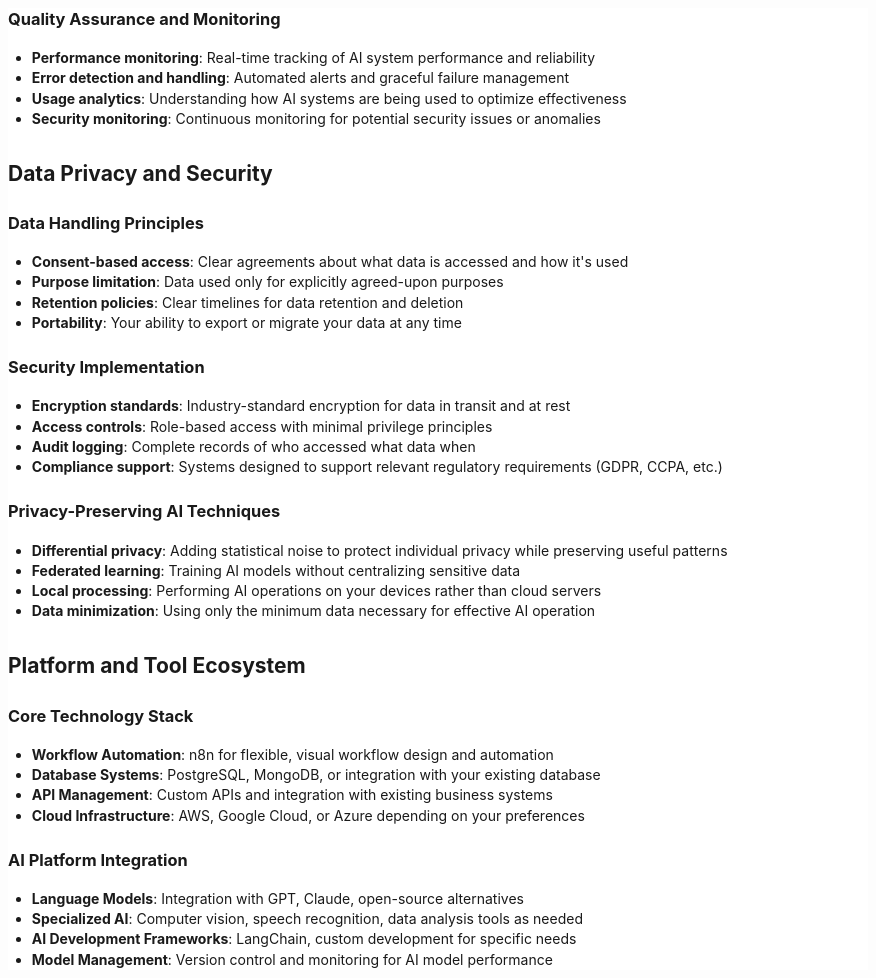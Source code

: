 ### Quality Assurance and Monitoring

- **Performance monitoring**: Real-time tracking of AI system performance and reliability
- **Error detection and handling**: Automated alerts and graceful failure management
- **Usage analytics**: Understanding how AI systems are being used to optimize effectiveness
- **Security monitoring**: Continuous monitoring for potential security issues or anomalies

## Data Privacy and Security

### Data Handling Principles

- **Consent-based access**: Clear agreements about what data is accessed and how it's used
- **Purpose limitation**: Data used only for explicitly agreed-upon purposes
- **Retention policies**: Clear timelines for data retention and deletion
- **Portability**: Your ability to export or migrate your data at any time

<div className="rag-ignore">

### Security Implementation

- **Encryption standards**: Industry-standard encryption for data in transit and at rest
- **Access controls**: Role-based access with minimal privilege principles
- **Audit logging**: Complete records of who accessed what data when
- **Compliance support**: Systems designed to support relevant regulatory requirements (GDPR, CCPA, etc.)

### Privacy-Preserving AI Techniques

- **Differential privacy**: Adding statistical noise to protect individual privacy while preserving useful patterns
- **Federated learning**: Training AI models without centralizing sensitive data
- **Local processing**: Performing AI operations on your devices rather than cloud servers
- **Data minimization**: Using only the minimum data necessary for effective AI operation

</div>

## Platform and Tool Ecosystem

<div className="rag-ignore">

### Core Technology Stack

- **Workflow Automation**: n8n for flexible, visual workflow design and automation
- **Database Systems**: PostgreSQL, MongoDB, or integration with your existing database
- **API Management**: Custom APIs and integration with existing business systems
- **Cloud Infrastructure**: AWS, Google Cloud, or Azure depending on your preferences

### AI Platform Integration

- **Language Models**: Integration with GPT, Claude, open-source alternatives
- **Specialized AI**: Computer vision, speech recognition, data analysis tools as needed
- **AI Development Frameworks**: LangChain, custom development for specific needs
- **Model Management**: Version control and monitoring for AI model performance
